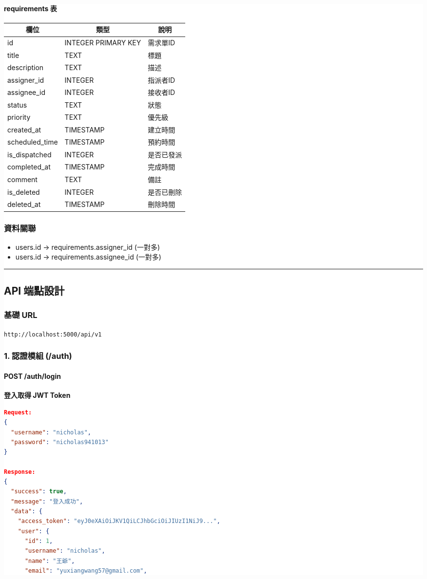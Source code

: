 #### requirements 表
| 欄位 | 類型 | 說明 |
|------|------|------|
| id | INTEGER PRIMARY KEY | 需求單ID |
| title | TEXT | 標題 |
| description | TEXT | 描述 |
| assigner_id | INTEGER | 指派者ID |
| assignee_id | INTEGER | 接收者ID |
| status | TEXT | 狀態 |
| priority | TEXT | 優先級 |
| created_at | TIMESTAMP | 建立時間 |
| scheduled_time | TIMESTAMP | 預約時間 |
| is_dispatched | INTEGER | 是否已發派 |
| completed_at | TIMESTAMP | 完成時間 |
| comment | TEXT | 備註 |
| is_deleted | INTEGER | 是否已刪除 |
| deleted_at | TIMESTAMP | 刪除時間 |

### 資料關聯
- users.id → requirements.assigner_id (一對多)
- users.id → requirements.assignee_id (一對多)

---

## API 端點設計

### 基礎 URL
```
http://localhost:5000/api/v1
```

### 1. 認證模組 (/auth)

#### POST /auth/login
**登入取得 JWT Token**
```json
Request:
{
  "username": "nicholas",
  "password": "nicholas941013"
}

Response:
{
  "success": true,
  "message": "登入成功",
  "data": {
    "access_token": "eyJ0eXAiOiJKV1QiLCJhbGciOiJIUzI1NiJ9...",
    "user": {
      "id": 1,
      "username": "nicholas",
      "name": "王爺",
      "email": "yuxiangwang57@gmail.com",
```